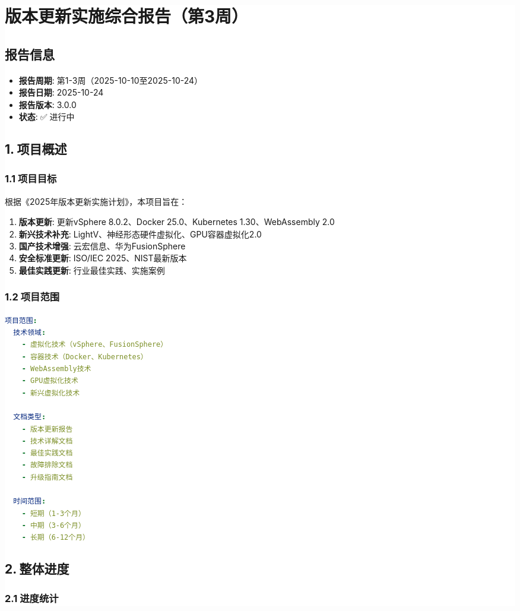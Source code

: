 # 版本更新实施综合报告（第3周）

## 报告信息

- **报告周期**: 第1-3周（2025-10-10至2025-10-24）
- **报告日期**: 2025-10-24
- **报告版本**: 3.0.0
- **状态**: ✅ 进行中

## 1. 项目概述

### 1.1 项目目标

根据《2025年版本更新实施计划》，本项目旨在：

1. **版本更新**: 更新vSphere 8.0.2、Docker 25.0、Kubernetes 1.30、WebAssembly 2.0
2. **新兴技术补充**: LightV、神经形态硬件虚拟化、GPU容器虚拟化2.0
3. **国产技术增强**: 云宏信息、华为FusionSphere
4. **安全标准更新**: ISO/IEC 2025、NIST最新版本
5. **最佳实践更新**: 行业最佳实践、实施案例

### 1.2 项目范围

```yaml
项目范围:
  技术领域:
    - 虚拟化技术（vSphere、FusionSphere）
    - 容器技术（Docker、Kubernetes）
    - WebAssembly技术
    - GPU虚拟化技术
    - 新兴虚拟化技术
  
  文档类型:
    - 版本更新报告
    - 技术详解文档
    - 最佳实践文档
    - 故障排除文档
    - 升级指南文档
  
  时间范围:
    - 短期（1-3个月）
    - 中期（3-6个月）
    - 长期（6-12个月）
```

## 2. 整体进度

### 2.1 进度统计
